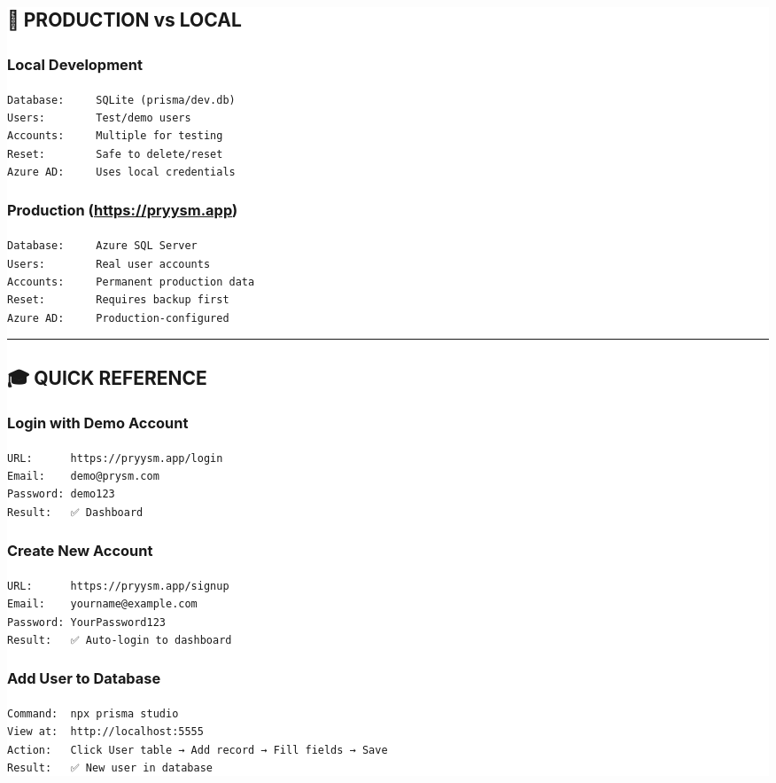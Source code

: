 
## 📱 PRODUCTION vs LOCAL

### Local Development

```
Database:     SQLite (prisma/dev.db)
Users:        Test/demo users
Accounts:     Multiple for testing
Reset:        Safe to delete/reset
Azure AD:     Uses local credentials
```

### Production (https://pryysm.app)

```
Database:     Azure SQL Server
Users:        Real user accounts
Accounts:     Permanent production data
Reset:        Requires backup first
Azure AD:     Production-configured
```

---

## 🎓 QUICK REFERENCE

### Login with Demo Account

```bash
URL:      https://pryysm.app/login
Email:    demo@prysm.com
Password: demo123
Result:   ✅ Dashboard
```

### Create New Account

```bash
URL:      https://pryysm.app/signup
Email:    yourname@example.com
Password: YourPassword123
Result:   ✅ Auto-login to dashboard
```

### Add User to Database

```bash
Command:  npx prisma studio
View at:  http://localhost:5555
Action:   Click User table → Add record → Fill fields → Save
Result:   ✅ New user in database
```
